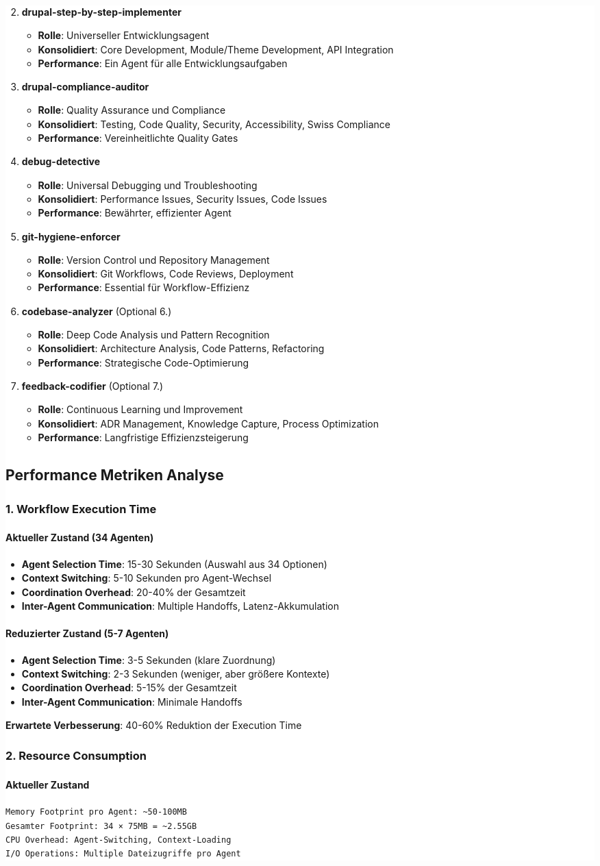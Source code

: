 2. **drupal-step-by-step-implementer**
   - **Rolle**: Universeller Entwicklungsagent
   - **Konsolidiert**: Core Development, Module/Theme Development, API Integration
   - **Performance**: Ein Agent für alle Entwicklungsaufgaben

3. **drupal-compliance-auditor**
   - **Rolle**: Quality Assurance und Compliance
   - **Konsolidiert**: Testing, Code Quality, Security, Accessibility, Swiss Compliance
   - **Performance**: Vereinheitlichte Quality Gates

4. **debug-detective**
   - **Rolle**: Universal Debugging und Troubleshooting
   - **Konsolidiert**: Performance Issues, Security Issues, Code Issues
   - **Performance**: Bewährter, effizienter Agent

5. **git-hygiene-enforcer**
   - **Rolle**: Version Control und Repository Management
   - **Konsolidiert**: Git Workflows, Code Reviews, Deployment
   - **Performance**: Essential für Workflow-Effizienz

6. **codebase-analyzer** (Optional 6.)
   - **Rolle**: Deep Code Analysis und Pattern Recognition
   - **Konsolidiert**: Architecture Analysis, Code Patterns, Refactoring
   - **Performance**: Strategische Code-Optimierung

7. **feedback-codifier** (Optional 7.)
   - **Rolle**: Continuous Learning und Improvement
   - **Konsolidiert**: ADR Management, Knowledge Capture, Process Optimization
   - **Performance**: Langfristige Effizienzsteigerung

## Performance Metriken Analyse

### 1. Workflow Execution Time

#### Aktueller Zustand (34 Agenten)
- **Agent Selection Time**: 15-30 Sekunden (Auswahl aus 34 Optionen)
- **Context Switching**: 5-10 Sekunden pro Agent-Wechsel
- **Coordination Overhead**: 20-40% der Gesamtzeit
- **Inter-Agent Communication**: Multiple Handoffs, Latenz-Akkumulation

#### Reduzierter Zustand (5-7 Agenten)
- **Agent Selection Time**: 3-5 Sekunden (klare Zuordnung)
- **Context Switching**: 2-3 Sekunden (weniger, aber größere Kontexte)
- **Coordination Overhead**: 5-15% der Gesamtzeit
- **Inter-Agent Communication**: Minimale Handoffs

**Erwartete Verbesserung**: 40-60% Reduktion der Execution Time

### 2. Resource Consumption

#### Aktueller Zustand
```
Memory Footprint pro Agent: ~50-100MB
Gesamter Footprint: 34 × 75MB = ~2.55GB
CPU Overhead: Agent-Switching, Context-Loading
I/O Operations: Multiple Dateizugriffe pro Agent
```
